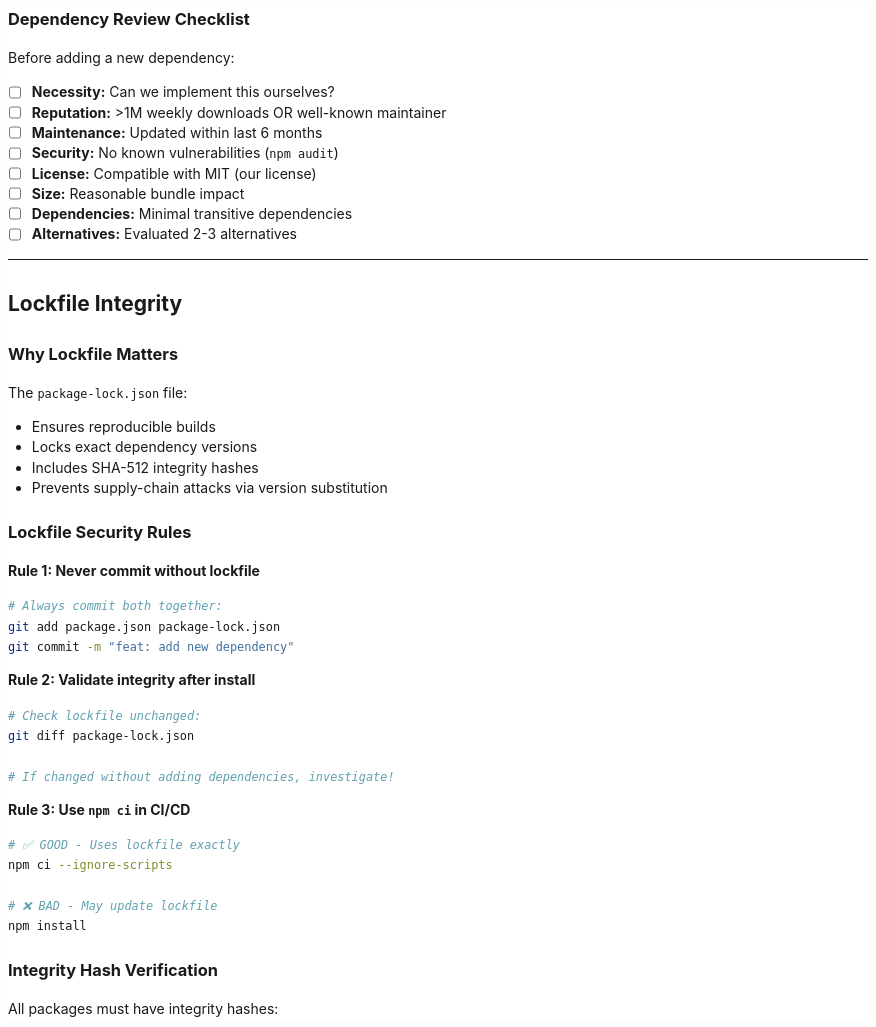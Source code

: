 ### Dependency Review Checklist

Before adding a new dependency:

- [ ] **Necessity:** Can we implement this ourselves?
- [ ] **Reputation:** >1M weekly downloads OR well-known maintainer
- [ ] **Maintenance:** Updated within last 6 months
- [ ] **Security:** No known vulnerabilities (`npm audit`)
- [ ] **License:** Compatible with MIT (our license)
- [ ] **Size:** Reasonable bundle impact
- [ ] **Dependencies:** Minimal transitive dependencies
- [ ] **Alternatives:** Evaluated 2-3 alternatives

---

## Lockfile Integrity

### Why Lockfile Matters

The `package-lock.json` file:
- Ensures reproducible builds
- Locks exact dependency versions
- Includes SHA-512 integrity hashes
- Prevents supply-chain attacks via version substitution

### Lockfile Security Rules

**Rule 1: Never commit without lockfile**
```bash
# Always commit both together:
git add package.json package-lock.json
git commit -m "feat: add new dependency"
```

**Rule 2: Validate integrity after install**
```bash
# Check lockfile unchanged:
git diff package-lock.json

# If changed without adding dependencies, investigate!
```

**Rule 3: Use `npm ci` in CI/CD**
```bash
# ✅ GOOD - Uses lockfile exactly
npm ci --ignore-scripts

# ❌ BAD - May update lockfile
npm install
```

### Integrity Hash Verification

All packages must have integrity hashes:
